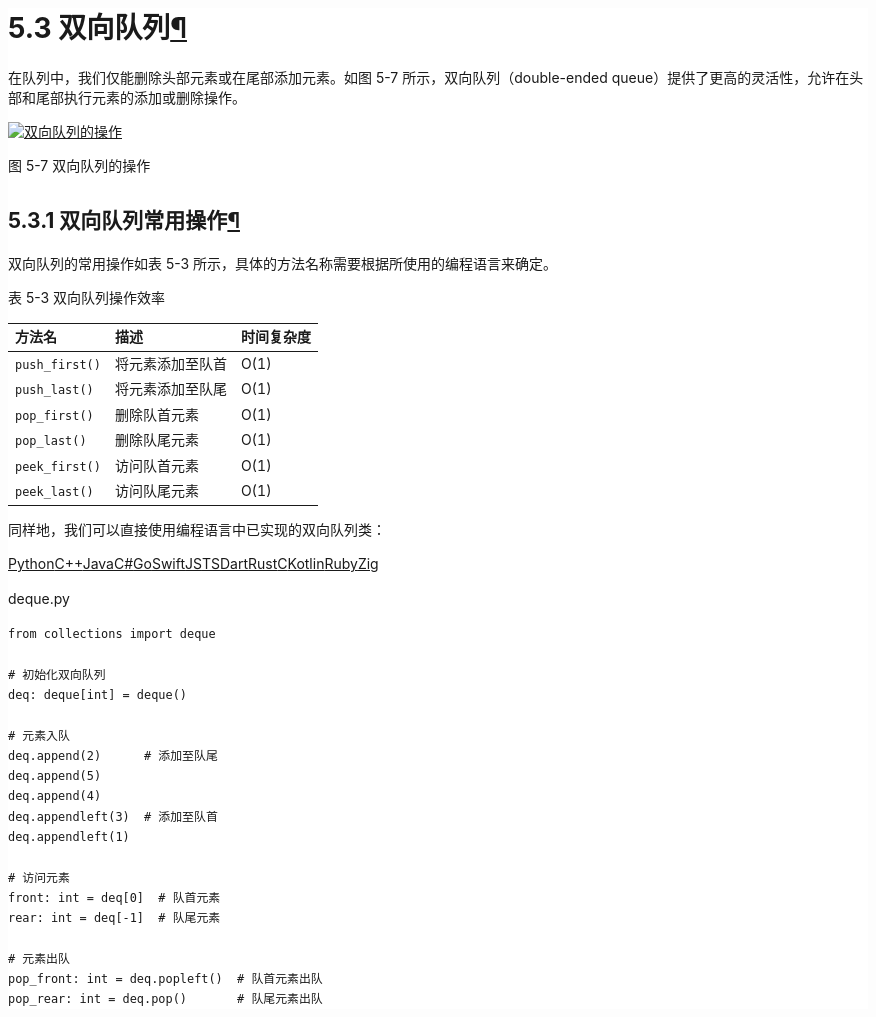 # 5.3  双向队列[¶](https://www.hello-algo.com/chapter_stack_and_queue/deque/#53)

在队列中，我们仅能删除头部元素或在尾部添加元素。如图 5-7 所示，双向队列（double-ended queue）提供了更高的灵活性，允许在头部和尾部执行元素的添加或删除操作。

[![双向队列的操作](https://www.hello-algo.com/chapter_stack_and_queue/deque.assets/deque_operations.png)](https://www.hello-algo.com/chapter_stack_and_queue/deque.assets/deque_operations.png)

图 5-7  双向队列的操作

## 5.3.1  双向队列常用操作[¶](https://www.hello-algo.com/chapter_stack_and_queue/deque/#531)

双向队列的常用操作如表 5-3 所示，具体的方法名称需要根据所使用的编程语言来确定。

表 5-3  双向队列操作效率

| 方法名         | 描述             | 时间复杂度 |
| :------------- | :--------------- | :--------- |
| `push_first()` | 将元素添加至队首 | O(1)       |
| `push_last()`  | 将元素添加至队尾 | O(1)       |
| `pop_first()`  | 删除队首元素     | O(1)       |
| `pop_last()`   | 删除队尾元素     | O(1)       |
| `peek_first()` | 访问队首元素     | O(1)       |
| `peek_last()`  | 访问队尾元素     | O(1)       |

同样地，我们可以直接使用编程语言中已实现的双向队列类：

[Python](https://www.hello-algo.com/chapter_stack_and_queue/deque/#__tabbed_1_1)[C++](https://www.hello-algo.com/chapter_stack_and_queue/deque/#__tabbed_1_2)[Java](https://www.hello-algo.com/chapter_stack_and_queue/deque/#__tabbed_1_3)[C#](https://www.hello-algo.com/chapter_stack_and_queue/deque/#__tabbed_1_4)[Go](https://www.hello-algo.com/chapter_stack_and_queue/deque/#__tabbed_1_5)[Swift](https://www.hello-algo.com/chapter_stack_and_queue/deque/#__tabbed_1_6)[JS](https://www.hello-algo.com/chapter_stack_and_queue/deque/#__tabbed_1_7)[TS](https://www.hello-algo.com/chapter_stack_and_queue/deque/#__tabbed_1_8)[Dart](https://www.hello-algo.com/chapter_stack_and_queue/deque/#__tabbed_1_9)[Rust](https://www.hello-algo.com/chapter_stack_and_queue/deque/#__tabbed_1_10)[C](https://www.hello-algo.com/chapter_stack_and_queue/deque/#__tabbed_1_11)[Kotlin](https://www.hello-algo.com/chapter_stack_and_queue/deque/#__tabbed_1_12)[Ruby](https://www.hello-algo.com/chapter_stack_and_queue/deque/#__tabbed_1_13)[Zig](https://www.hello-algo.com/chapter_stack_and_queue/deque/#__tabbed_1_14)

deque.py

```
from collections import deque

# 初始化双向队列
deq: deque[int] = deque()

# 元素入队
deq.append(2)      # 添加至队尾
deq.append(5)
deq.append(4)
deq.appendleft(3)  # 添加至队首
deq.appendleft(1)

# 访问元素
front: int = deq[0]  # 队首元素
rear: int = deq[-1]  # 队尾元素

# 元素出队
pop_front: int = deq.popleft()  # 队首元素出队
pop_rear: int = deq.pop()       # 队尾元素出队
```